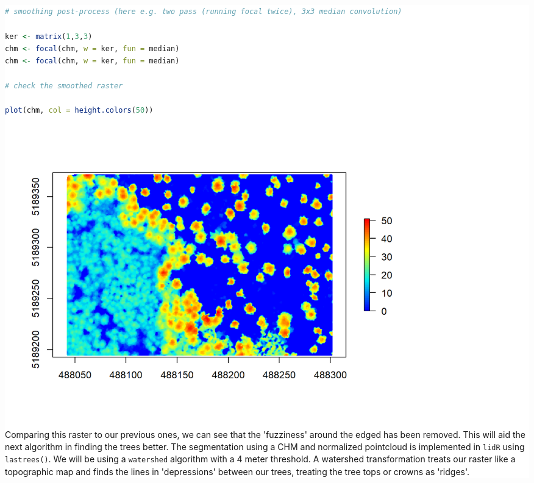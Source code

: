 
```r
# smoothing post-process (here e.g. two pass (running focal twice), 3x3 median convolution)

ker <- matrix(1,3,3)
chm <- focal(chm, w = ker, fun = median)
chm <- focal(chm, w = ker, fun = median)

# check the smoothed raster

plot(chm, col = height.colors(50)) 
```

<img src="08-Lidar_in_R_files/figure-html/unnamed-chunk-25-1.png" width="672" />

Comparing this raster to our previous ones, we can see that the 'fuzziness' around the edged has been removed. This will aid the next algorithm in finding the trees better. The segmentation using a CHM and normalized pointcloud is implemented in `lidR` using `lastrees()`. We will be using a `watershed` algorithm with a 4 meter threshold. A watershed transformation treats our raster like a topographic map and finds the lines in 'depressions' between our trees, treating the tree tops or crowns as 'ridges'.

